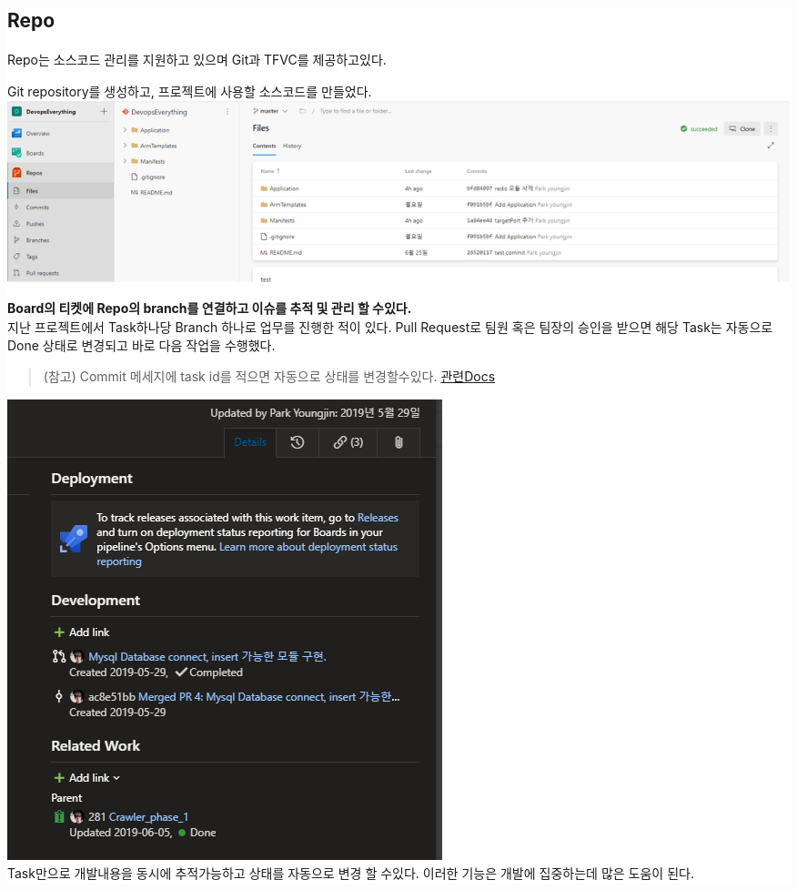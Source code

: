 ## Repo
Repo는 소스코드 관리를 지원하고 있으며 Git과 TFVC를 제공하고있다. 

Git repository를 생성하고, 프로젝트에 사용할 소스코드를 만들었다.
![](images/2020-07-02-13-31-23.png)

**Board의 티켓에 Repo의 branch를 연결하고 이슈를 추적 및 관리 할 수있다.**  
지난 프로젝트에서 Task하나당 Branch 하나로 업무를 진행한 적이 있다. Pull Request로 팀원 혹은 팀장의 승인을 받으면 해당 Task는 자동으로 Done 상태로 변경되고 바로 다음 작업을 수행했다.   
> (참고) Commit 메세지에 task id를 적으면 자동으로 상태를 변경할수있다. [관련Docs](https://docs.microsoft.com/en-us/azure/devops/repos/git/resolution-mentions?view=azure-devops)  
> 
![](images/2020-07-02-14-25-25.png)  
Task만으로 개발내용을 동시에 추적가능하고 상태를 자동으로 변경 할 수있다. 이러한 기능은 개발에 집중하는데 많은 도움이 된다.  
